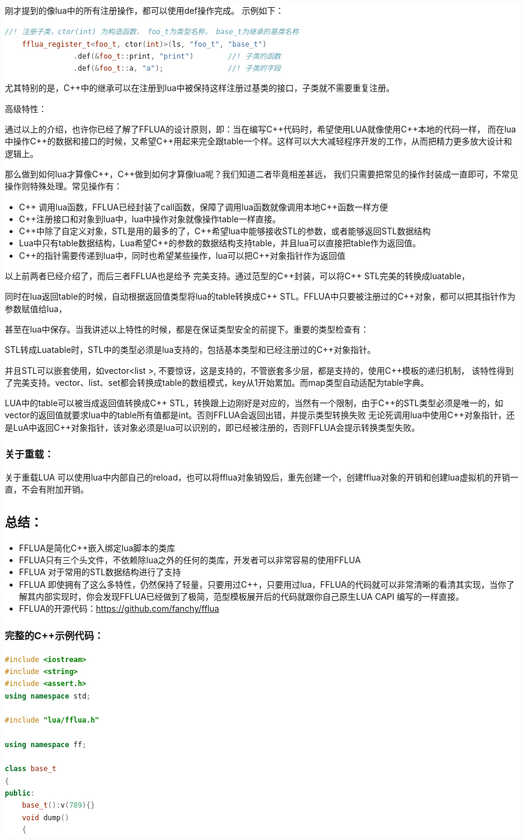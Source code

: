 刚才提到的像lua中的所有注册操作，都可以使用def操作完成。 示例如下：
```cpp
//! 注册子类，ctor(int) 为构造函数， foo_t为类型名称， base_t为继承的基类名称
    fflua_register_t<foo_t, ctor(int)>(ls, "foo_t", "base_t")
                .def(&foo_t::print, "print")        //! 子类的函数
                .def(&foo_t::a, "a");               //! 子类的字段
```

尤其特别的是，C++中的继承可以在注册到lua中被保持这样注册过基类的接口，子类就不需要重复注册。

 高级特性：

通过以上的介绍，也许你已经了解了FFLUA的设计原则，即：当在编写C++代码时，希望使用LUA就像使用C++本地的代码一样，
而在lua中操作C++的数据和接口的时候，又希望C++用起来完全跟table一个样。这样可以大大减轻程序开发的工作，从而把精力更多放大设计和逻辑上。

那么做到如何lua才算像C++，C++做到如何才算像lua呢？我们知道二者毕竟相差甚远，
我们只需要把常见的操作封装成一直即可，不常见操作则特殊处理。常见操作有：

*  C++ 调用lua函数，FFLUA已经封装了call函数，保障了调用lua函数就像调用本地C++函数一样方便
*  C++注册接口和对象到lua中，lua中操作对象就像操作table一样直接。
*  C++中除了自定义对象，STL是用的最多的了，C++希望lua中能够接收STL的参数，或者能够返回STL数据结构
*  Lua中只有table数据结构，Lua希望C++的参数的数据结构支持table，并且lua可以直接把table作为返回值。
*  C++的指针需要传递到lua中，同时也希望某些操作，lua可以把C++对象指针作为返回值

以上前两者已经介绍了，而后三者FFLUA也是给予 完美支持。通过范型的C++封装，可以将C++ STL完美的转换成luatable，

同时在lua返回table的时候，自动根据返回值类型将lua的table转换成C++ STL。FFLUA中只要被注册过的C++对象，都可以把其指针作为参数赋值给lua，

甚至在lua中保存。当我讲述以上特性的时候，都是在保证类型安全的前提下。重要的类型检查有：

STL转成Luatable时，STL中的类型必须是lua支持的，包括基本类型和已经注册过的C++对象指针。

并且STL可以嵌套使用，如vector<list<int> >,  不要惊讶，这是支持的，不管嵌套多少层，都是支持的，使用C++模板的递归机制，
该特性得到了完美支持。vector、list、set都会转换成table的数组模式，key从1开始累加。而map类型自动适配为table字典。

LUA中的table可以被当成返回值转换成C++ STL，转换跟上边刚好是对应的，当然有一个限制，由于C++的STL类型必须是唯一的，如vector<int>的返回值就要求lua中的table所有值都是int。否则FFLUA会返回出错，并提示类型转换失败
无论死调用lua中使用C++对象指针，还是LuA中返回C++对象指针，该对象必须是lua可以识别的，即已经被注册的，否则FFLUA会提示转换类型失败。

### 关于重载：
关于重载LUA 可以使用lua中内部自己的reload，也可以将fflua对象销毁后，重先创建一个，创建fflua对象的开销和创建lua虚拟机的开销一直，不会有附加开销。

## 总结：

*  FFLUA是简化C++嵌入绑定lua脚本的类库
*  FFLUA只有三个头文件，不依赖除lua之外的任何的类库，开发者可以非常容易的使用FFLUA
*  FFLUA 对于常用的STL数据结构进行了支持
*  FFLUA 即使拥有了这么多特性，仍然保持了轻量，只要用过C++，只要用过lua，FFLUA的代码就可以非常清晰的看清其实现，当你了解其内部实现时，你会发现FFLUA已经做到了极简，范型模板展开后的代码就跟你自己原生LUA CAPI 编写的一样直接。
*  FFLUA的开源代码：https://github.com/fanchy/fflua

### 完整的C++示例代码：

```cpp
#include <iostream>
#include <string>
#include <assert.h>
using namespace std;

#include "lua/fflua.h"

using namespace ff;

class base_t
{
public:
    base_t():v(789){}
    void dump()
    {
```